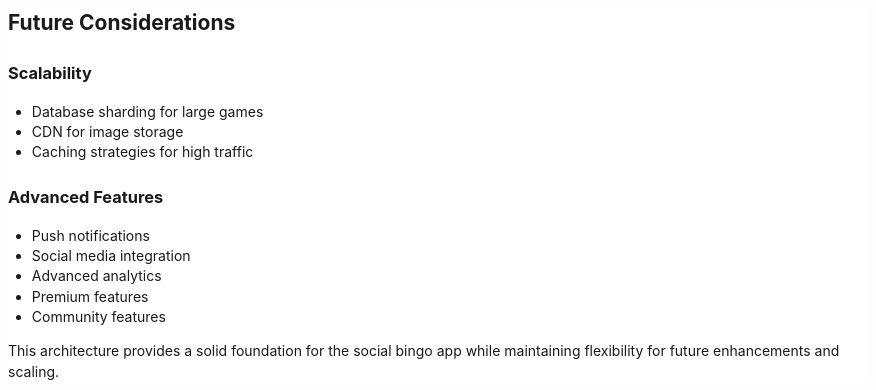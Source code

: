 ## Future Considerations

### Scalability

- Database sharding for large games
- CDN for image storage
- Caching strategies for high traffic

### Advanced Features

- Push notifications
- Social media integration
- Advanced analytics
- Premium features
- Community features

This architecture provides a solid foundation for the social bingo app while maintaining flexibility for future enhancements and scaling.
